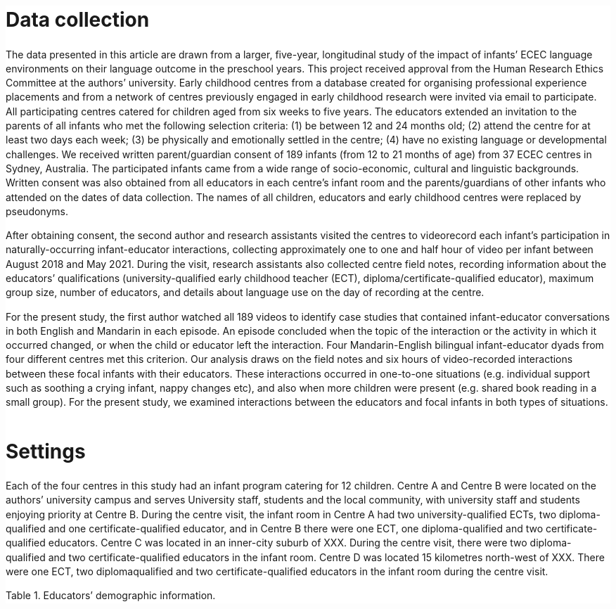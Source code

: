 # Data collection

The data presented in this article are drawn from a larger, five-year, longitudinal study of the impact of infants’ ECEC language environments on their language outcome in the preschool years. This project received approval from the Human Research Ethics Committee at the authors’ university. Early childhood centres from a database created for organising professional experience placements and from a network of centres previously engaged in early childhood research were invited via email to participate. All participating centres catered for children aged from six weeks to five years. The educators extended an invitation to the parents of all infants who met the following selection criteria: (1) be between 12 and 24 months old; (2) attend the centre for at least two days each week; (3) be physically and emotionally settled in the centre; (4) have no existing language or developmental challenges. We received written parent/guardian consent of 189 infants (from 12 to 21 months of age) from 37 ECEC centres in Sydney, Australia. The participated infants came from a wide range of socio-economic, cultural and linguistic backgrounds. Written consent was also obtained from all educators in each centre’s infant room and the parents/guardians of other infants who attended on the dates of data collection. The names of all children, educators and early childhood centres were replaced by pseudonyms.

After obtaining consent, the second author and research assistants visited the centres to videorecord each infant’s participation in naturally-occurring infant-educator interactions, collecting approximately one to one and half hour of video per infant between August 2018 and May 2021. During the visit, research assistants also collected centre field notes, recording information about the educators’ qualifications (university-qualified early childhood teacher (ECT), diploma/certificate-qualified educator), maximum group size, number of educators, and details about language use on the day of recording at the centre.

For the present study, the first author watched all 189 videos to identify case studies that contained infant-educator conversations in both English and Mandarin in each episode. An episode concluded when the topic of the interaction or the activity in which it occurred changed, or when the child or educator left the interaction. Four Mandarin-English bilingual infant-educator dyads from four different centres met this criterion. Our analysis draws on the field notes and six hours of video-recorded interactions between these focal infants with their educators. These interactions occurred in one-to-one situations (e.g. individual support such as soothing a crying infant, nappy changes etc), and also when more children were present (e.g. shared book reading in a small group). For the present study, we examined interactions between the educators and focal infants in both types of situations.

# Settings

Each of the four centres in this study had an infant program catering for 12 children. Centre A and Centre B were located on the authors’ university campus and serves University staff, students and the local community, with university staff and students enjoying priority at Centre B. During the centre visit, the infant room in Centre A had two university-qualified ECTs, two diploma-qualified and one certificate-qualified educator, and in Centre B there were one ECT, one diploma-qualified and two certificate-qualified educators. Centre C was located in an inner-city suburb of XXX. During the centre visit, there were two diploma-qualified and two certificate-qualified educators in the infant room. Centre D was located 15 kilometres north-west of XXX. There were one ECT, two diplomaqualified and two certificate-qualified educators in the infant room during the centre visit.

Table 1. Educators’ demographic information.   
